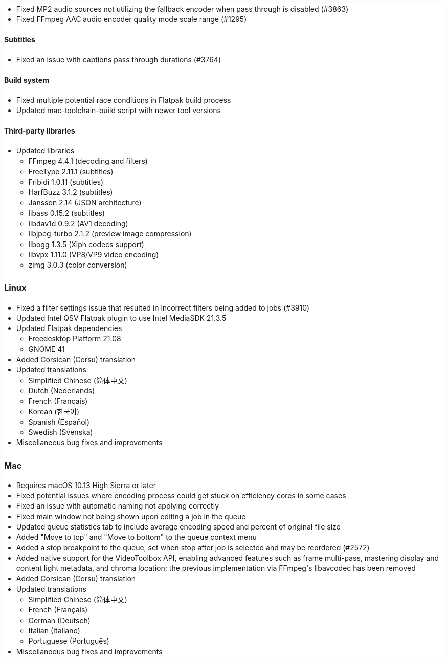 - Fixed MP2 audio sources not utilizing the fallback encoder when pass through is disabled (#3863)
- Fixed FFmpeg AAC audio encoder quality mode scale range (#1295)

#### Subtitles

- Fixed an issue with captions pass through durations (#3764)

#### Build system

- Fixed multiple potential race conditions in Flatpak build process
- Updated mac-toolchain-build script with newer tool versions

#### Third-party libraries

- Updated libraries
  - FFmpeg 4.4.1 (decoding and filters)
  - FreeType 2.11.1 (subtitles)
  - Fribidi 1.0.11 (subtitles)
  - HarfBuzz 3.1.2 (subtitles)
  - Jansson 2.14 (JSON architecture)
  - libass 0.15.2 (subtitles)
  - libdav1d 0.9.2 (AV1 decoding)
  - libjpeg-turbo 2.1.2 (preview image compression)
  - libogg 1.3.5 (Xiph codecs support)
  - libvpx 1.11.0 (VP8/VP9 video encoding)
  - zimg 3.0.3 (color conversion)

### Linux

- Fixed a filter settings issue that resulted in incorrect filters being added to jobs (#3910)
- Updated Intel QSV Flatpak plugin to use Intel MediaSDK 21.3.5
- Updated Flatpak dependencies
  - Freedesktop Platform 21.08
  - GNOME 41
- Added Corsican (Corsu) translation
- Updated translations
  - Simplified Chinese (简体中文)
  - Dutch (Nederlands)
  - French (Français)
  - Korean (한국어)
  - Spanish (Español)
  - Swedish (Svenska)
- Miscellaneous bug fixes and improvements

### Mac

- Requires macOS 10.13 High Sierra or later
- Fixed potential issues where encoding process could get stuck on efficiency cores in some cases
- Fixed an issue with automatic naming not applying correctly
- Fixed main window not being shown upon editing a job in the queue
- Updated queue statistics tab to include average encoding speed and percent of original file size
- Added "Move to top" and "Move to bottom" to the queue context menu
- Added a stop breakpoint to the queue, set when stop after job is selected and may be reordered (#2572)
- Added native support for the VideoToolbox API, enabling advanced features such as frame multi-pass, mastering display and content light metadata, and chroma location; the previous implementation via FFmpeg's libavcodec has been removed
- Added Corsican (Corsu) translation
- Updated translations
  - Simplified Chinese (简体中文)
  - French (Français)
  - German (Deutsch)
  - Italian (Italiano)
  - Portuguese (Português)
- Miscellaneous bug fixes and improvements
